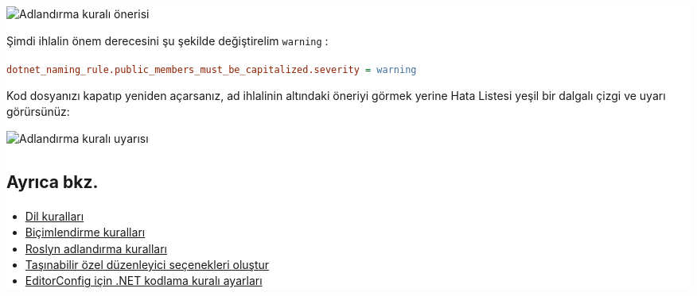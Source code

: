 ![Adlandırma kuralı önerisi](media/editorconfig-naming-rule-suggestion.png)

Şimdi ihlalin önem derecesini şu şekilde değiştirelim `warning` :

```ini
dotnet_naming_rule.public_members_must_be_capitalized.severity = warning
```

Kod dosyanızı kapatıp yeniden açarsanız, ad ihlalinin altındaki öneriyi görmek yerine Hata Listesi yeşil bir dalgalı çizgi ve uyarı görürsünüz:

![Adlandırma kuralı uyarısı](media/editorconfig-naming-rule-warning.png)

## <a name="see-also"></a>Ayrıca bkz.

- [Dil kuralları](editorconfig-language-conventions.md)
- [Biçimlendirme kuralları](editorconfig-formatting-conventions.md)
- [Roslyn adlandırma kuralları](https://github.com/dotnet/roslyn/blob/master/.editorconfig#L63)
- [Taşınabilir özel düzenleyici seçenekleri oluştur](../ide/create-portable-custom-editor-options.md)
- [EditorConfig için .NET kodlama kuralı ayarları](editorconfig-code-style-settings-reference.md)
